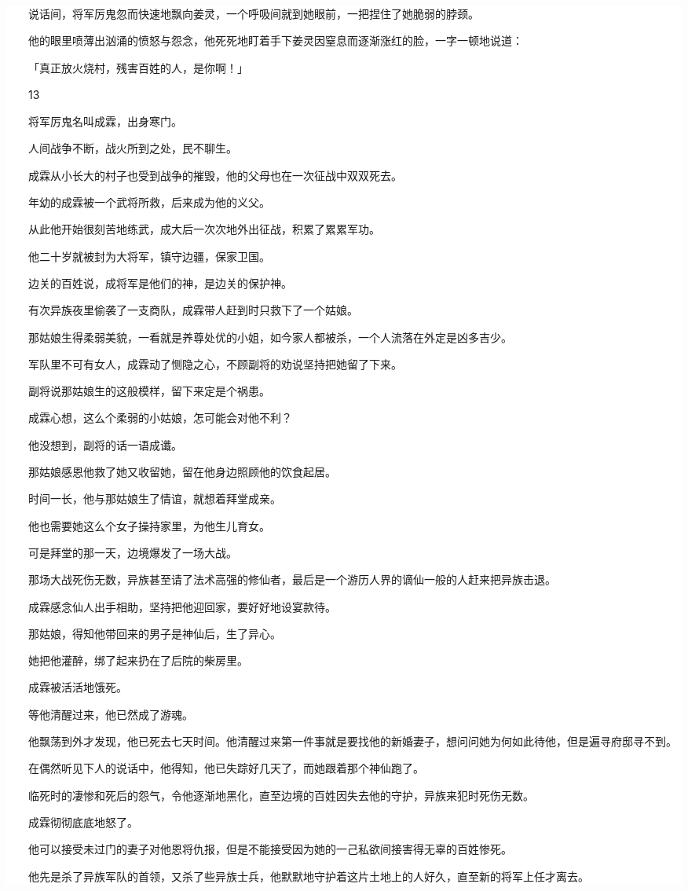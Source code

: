 &emsp;&emsp;说话间，将军厉鬼忽而快速地飘向姜灵，一个呼吸间就到她眼前，一把捏住了她脆弱的脖颈。  
  
&emsp;&emsp;他的眼里喷薄出汹涌的愤怒与怨念，他死死地盯着手下姜灵因窒息而逐渐涨红的脸，一字一顿地说道：  
  
&emsp;&emsp;「真正放火烧村，残害百姓的人，是你啊！」  
  
&emsp;&emsp;13  
  
&emsp;&emsp;将军厉鬼名叫成霖，出身寒门。  
  
&emsp;&emsp;人间战争不断，战火所到之处，民不聊生。  
  
&emsp;&emsp;成霖从小长大的村子也受到战争的摧毁，他的父母也在一次征战中双双死去。  
  
&emsp;&emsp;年幼的成霖被一个武将所救，后来成为他的义父。  
  
&emsp;&emsp;从此他开始很刻苦地练武，成大后一次次地外出征战，积累了累累军功。  
  
&emsp;&emsp;他二十岁就被封为大将军，镇守边疆，保家卫国。  
  
&emsp;&emsp;边关的百姓说，成将军是他们的神，是边关的保护神。  
  
&emsp;&emsp;有次异族夜里偷袭了一支商队，成霖带人赶到时只救下了一个姑娘。  
  
&emsp;&emsp;那姑娘生得柔弱美貌，一看就是养尊处优的小姐，如今家人都被杀，一个人流落在外定是凶多吉少。  
  
&emsp;&emsp;军队里不可有女人，成霖动了恻隐之心，不顾副将的劝说坚持把她留了下来。  
  
&emsp;&emsp;副将说那姑娘生的这般模样，留下来定是个祸患。  
  
&emsp;&emsp;成霖心想，这么个柔弱的小姑娘，怎可能会对他不利？  
  
&emsp;&emsp;他没想到，副将的话一语成谶。  
  
&emsp;&emsp;那姑娘感恩他救了她又收留她，留在他身边照顾他的饮食起居。  
  
&emsp;&emsp;时间一长，他与那姑娘生了情谊，就想着拜堂成亲。  
  
&emsp;&emsp;他也需要她这么个女子操持家里，为他生儿育女。  
  
&emsp;&emsp;可是拜堂的那一天，边境爆发了一场大战。  
  
&emsp;&emsp;那场大战死伤无数，异族甚至请了法术高强的修仙者，最后是一个游历人界的谪仙一般的人赶来把异族击退。  
  
&emsp;&emsp;成霖感念仙人出手相助，坚持把他迎回家，要好好地设宴款待。  
  
&emsp;&emsp;那姑娘，得知他带回来的男子是神仙后，生了异心。  
  
&emsp;&emsp;她把他灌醉，绑了起来扔在了后院的柴房里。  
  
&emsp;&emsp;成霖被活活地饿死。  
  
&emsp;&emsp;等他清醒过来，他已然成了游魂。  
  
&emsp;&emsp;他飘荡到外才发现，他已死去七天时间。他清醒过来第一件事就是要找他的新婚妻子，想问问她为何如此待他，但是遍寻府邸寻不到。  
  
&emsp;&emsp;在偶然听见下人的说话中，他得知，他已失踪好几天了，而她跟着那个神仙跑了。  
  
&emsp;&emsp;临死时的凄惨和死后的怨气，令他逐渐地黑化，直至边境的百姓因失去他的守护，异族来犯时死伤无数。  
  
&emsp;&emsp;成霖彻彻底底地怒了。  
  
&emsp;&emsp;他可以接受未过门的妻子对他恩将仇报，但是不能接受因为她的一己私欲间接害得无辜的百姓惨死。  
  
&emsp;&emsp;他先是杀了异族军队的首领，又杀了些异族士兵，他默默地守护着这片土地上的人好久，直至新的将军上任才离去。  
  